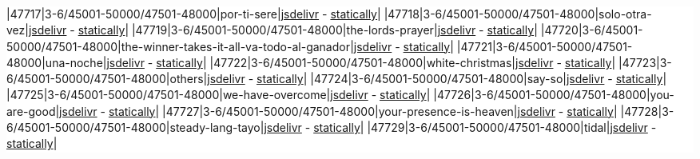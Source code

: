 |47717|3-6/45001-50000/47501-48000|por-ti-sere|[jsdelivr](https://cdn.jsdelivr.net/gh/dbchord/webp-old-c-600x600_3-6/45001-50000/47501-48000/por-ti-sere.webp) - [statically](https://cdn.statically.io/gh/dbchord/webp-old-c-600x600_3-6/img/45001-50000/47501-48000/por-ti-sere.webp)|
|47718|3-6/45001-50000/47501-48000|solo-otra-vez|[jsdelivr](https://cdn.jsdelivr.net/gh/dbchord/webp-old-c-600x600_3-6/45001-50000/47501-48000/solo-otra-vez.webp) - [statically](https://cdn.statically.io/gh/dbchord/webp-old-c-600x600_3-6/img/45001-50000/47501-48000/solo-otra-vez.webp)|
|47719|3-6/45001-50000/47501-48000|the-lords-prayer|[jsdelivr](https://cdn.jsdelivr.net/gh/dbchord/webp-old-c-600x600_3-6/45001-50000/47501-48000/the-lords-prayer.webp) - [statically](https://cdn.statically.io/gh/dbchord/webp-old-c-600x600_3-6/img/45001-50000/47501-48000/the-lords-prayer.webp)|
|47720|3-6/45001-50000/47501-48000|the-winner-takes-it-all-va-todo-al-ganador|[jsdelivr](https://cdn.jsdelivr.net/gh/dbchord/webp-old-c-600x600_3-6/45001-50000/47501-48000/the-winner-takes-it-all-va-todo-al-ganador.webp) - [statically](https://cdn.statically.io/gh/dbchord/webp-old-c-600x600_3-6/img/45001-50000/47501-48000/the-winner-takes-it-all-va-todo-al-ganador.webp)|
|47721|3-6/45001-50000/47501-48000|una-noche|[jsdelivr](https://cdn.jsdelivr.net/gh/dbchord/webp-old-c-600x600_3-6/45001-50000/47501-48000/una-noche.webp) - [statically](https://cdn.statically.io/gh/dbchord/webp-old-c-600x600_3-6/img/45001-50000/47501-48000/una-noche.webp)|
|47722|3-6/45001-50000/47501-48000|white-christmas|[jsdelivr](https://cdn.jsdelivr.net/gh/dbchord/webp-old-c-600x600_3-6/45001-50000/47501-48000/white-christmas.webp) - [statically](https://cdn.statically.io/gh/dbchord/webp-old-c-600x600_3-6/img/45001-50000/47501-48000/white-christmas.webp)|
|47723|3-6/45001-50000/47501-48000|others|[jsdelivr](https://cdn.jsdelivr.net/gh/dbchord/webp-old-c-600x600_3-6/45001-50000/47501-48000/others.webp) - [statically](https://cdn.statically.io/gh/dbchord/webp-old-c-600x600_3-6/img/45001-50000/47501-48000/others.webp)|
|47724|3-6/45001-50000/47501-48000|say-so|[jsdelivr](https://cdn.jsdelivr.net/gh/dbchord/webp-old-c-600x600_3-6/45001-50000/47501-48000/say-so.webp) - [statically](https://cdn.statically.io/gh/dbchord/webp-old-c-600x600_3-6/img/45001-50000/47501-48000/say-so.webp)|
|47725|3-6/45001-50000/47501-48000|we-have-overcome|[jsdelivr](https://cdn.jsdelivr.net/gh/dbchord/webp-old-c-600x600_3-6/45001-50000/47501-48000/we-have-overcome.webp) - [statically](https://cdn.statically.io/gh/dbchord/webp-old-c-600x600_3-6/img/45001-50000/47501-48000/we-have-overcome.webp)|
|47726|3-6/45001-50000/47501-48000|you-are-good|[jsdelivr](https://cdn.jsdelivr.net/gh/dbchord/webp-old-c-600x600_3-6/45001-50000/47501-48000/you-are-good.webp) - [statically](https://cdn.statically.io/gh/dbchord/webp-old-c-600x600_3-6/img/45001-50000/47501-48000/you-are-good.webp)|
|47727|3-6/45001-50000/47501-48000|your-presence-is-heaven|[jsdelivr](https://cdn.jsdelivr.net/gh/dbchord/webp-old-c-600x600_3-6/45001-50000/47501-48000/your-presence-is-heaven.webp) - [statically](https://cdn.statically.io/gh/dbchord/webp-old-c-600x600_3-6/img/45001-50000/47501-48000/your-presence-is-heaven.webp)|
|47728|3-6/45001-50000/47501-48000|steady-lang-tayo|[jsdelivr](https://cdn.jsdelivr.net/gh/dbchord/webp-old-c-600x600_3-6/45001-50000/47501-48000/steady-lang-tayo.webp) - [statically](https://cdn.statically.io/gh/dbchord/webp-old-c-600x600_3-6/img/45001-50000/47501-48000/steady-lang-tayo.webp)|
|47729|3-6/45001-50000/47501-48000|tidal|[jsdelivr](https://cdn.jsdelivr.net/gh/dbchord/webp-old-c-600x600_3-6/45001-50000/47501-48000/tidal.webp) - [statically](https://cdn.statically.io/gh/dbchord/webp-old-c-600x600_3-6/img/45001-50000/47501-48000/tidal.webp)|
